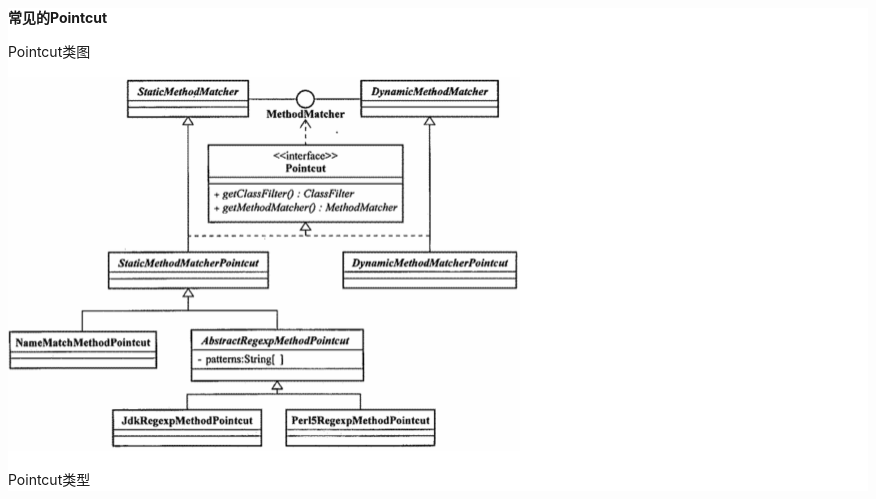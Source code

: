 **常见的Pointcut**

Pointcut类图

<img src="assets/image-20210628210419762.png" alt="image-20210628210419762" style="zoom:50%;" />

Pointcut类型
